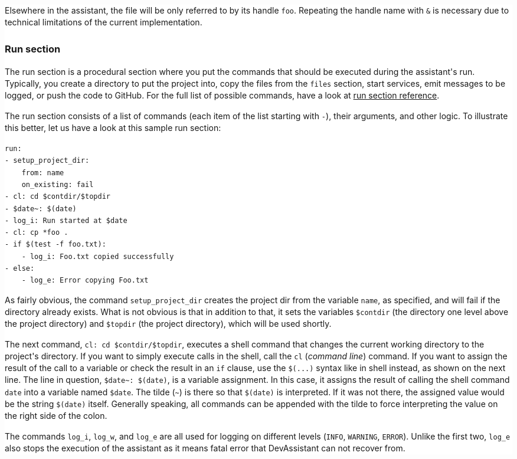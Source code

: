 Elsewhere in the assistant, the file will be only referred to by its handle
`foo`. Repeating the handle name with `&` is necessary due to technical
limitations of the current implementation.

### Run section

The run section is a procedural section where you put the commands that should
be executed during the assistant's run. Typically, you create a directory to
put the project into, copy the files from the `files` section, start services,
emit messages to be logged, or push the code to GitHub. For the full list of
possible commands, have a look at [run section
reference](http://doc.devassistant.org/en/latest/developer_documentation/create_assistant/yaml/run_sections_reference.html).

The run section consists of a list of commands (each item of the list starting
with `-`), their arguments, and other logic. To illustrate this better, let us
have a look at this sample run section:

    run:
    - setup_project_dir:
        from: name
        on_existing: fail
    - cl: cd $contdir/$topdir
    - $date~: $(date)
    - log_i: Run started at $date
    - cl: cp *foo .
    - if $(test -f foo.txt):
        - log_i: Foo.txt copied successfully
    - else:
        - log_e: Error copying Foo.txt

As fairly obvious, the command `setup_project_dir` creates the project dir from
the variable `name`, as specified, and will fail if the directory already
exists. What is not obvious is that in addition to that, it sets the variables
`$contdir` (the directory one level above the project directory) and `$topdir`
(the project directory), which will be used shortly.

The next command, `cl: cd $contdir/$topdir`, executes a shell command that
changes the current working directory to the project's directory. If you want
to simply execute calls in the shell, call the `cl` (*command line*) command.
If you want to assign the result of the call to a variable or check the result
in an `if` clause, use the `$(...)` syntax like in shell instead, as shown on
the next line. The line in question, `$date~: $(date)`, is a variable
assignment. In this case, it assigns the result of calling the shell command
`date` into a variable named `$date`. The tilde (`~`) is there so that
`$(date)` is interpreted. If it was not there, the assigned value would be the
string `$(date)` itself. Generally speaking, all commands can be appended with
the tilde to force interpreting the value on the right side of the colon.

The commands `log_i`, `log_w`, and `log_e` are all used for logging on
different levels (`INFO`, `WARNING`, `ERROR`). Unlike the first two, `log_e`
also stops the execution of the assistant as it means fatal error that
DevAssistant can not recover from.
